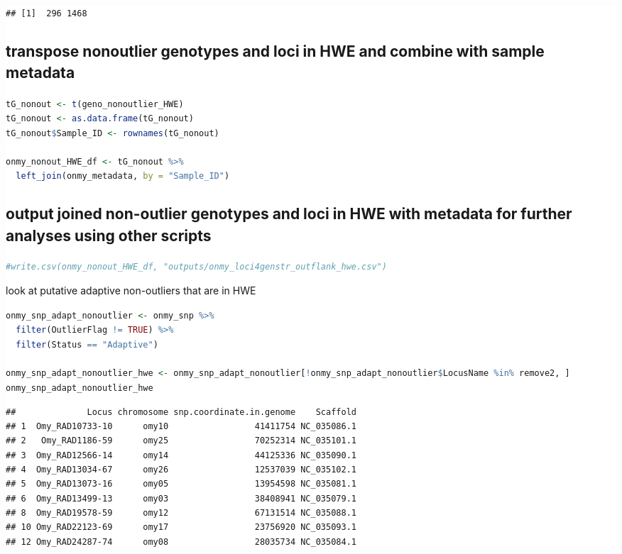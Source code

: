     ## [1]  296 1468

## transpose nonoutlier genotypes and loci in HWE and combine with sample metadata

``` r
tG_nonout <- t(geno_nonoutlier_HWE)
tG_nonout <- as.data.frame(tG_nonout)
tG_nonout$Sample_ID <- rownames(tG_nonout)

onmy_nonout_HWE_df <- tG_nonout %>%
  left_join(onmy_metadata, by = "Sample_ID")
```

## output joined non-outlier genotypes and loci in HWE with metadata for further analyses using other scripts

``` r
#write.csv(onmy_nonout_HWE_df, "outputs/onmy_loci4genstr_outflank_hwe.csv")
```

look at putative adaptive non-outliers that are in HWE

``` r
onmy_snp_adapt_nonoutlier <- onmy_snp %>%
  filter(OutlierFlag != TRUE) %>%
  filter(Status == "Adaptive")

onmy_snp_adapt_nonoutlier_hwe <- onmy_snp_adapt_nonoutlier[!onmy_snp_adapt_nonoutlier$LocusName %in% remove2, ]
onmy_snp_adapt_nonoutlier_hwe
```

    ##              Locus chromosome snp.coordinate.in.genome    Scaffold
    ## 1  Omy_RAD10733-10      omy10                 41411754 NC_035086.1
    ## 2   Omy_RAD1186-59      omy25                 70252314 NC_035101.1
    ## 3  Omy_RAD12566-14      omy14                 44125336 NC_035090.1
    ## 4  Omy_RAD13034-67      omy26                 12537039 NC_035102.1
    ## 5  Omy_RAD13073-16      omy05                 13954598 NC_035081.1
    ## 6  Omy_RAD13499-13      omy03                 38408941 NC_035079.1
    ## 8  Omy_RAD19578-59      omy12                 67131514 NC_035088.1
    ## 10 Omy_RAD22123-69      omy17                 23756920 NC_035093.1
    ## 12 Omy_RAD24287-74      omy08                 28035734 NC_035084.1